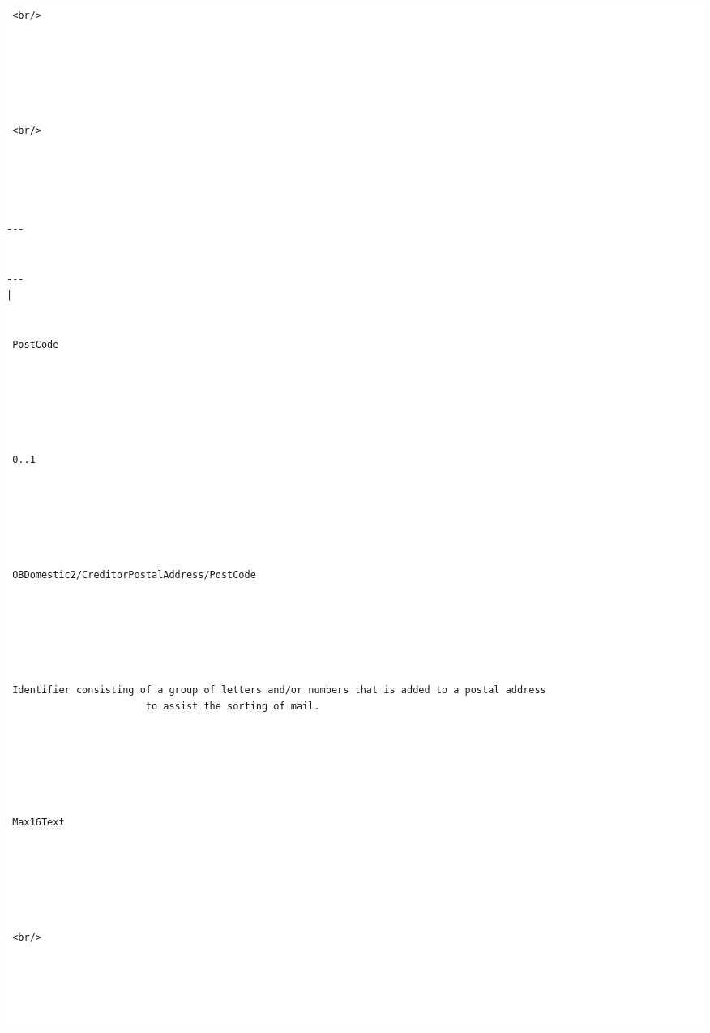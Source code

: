 ```
 <br/>




                    

 <br/>




                
---

                
---
| 
                    

 PostCode




                    

 0..1




                    

 OBDomestic2/CreditorPostalAddress/PostCode




                    

 Identifier consisting of a group of letters and/or numbers that is added to a postal address
                        to assist the sorting of mail.




                    

 Max16Text




                    

 <br/>




                    

```